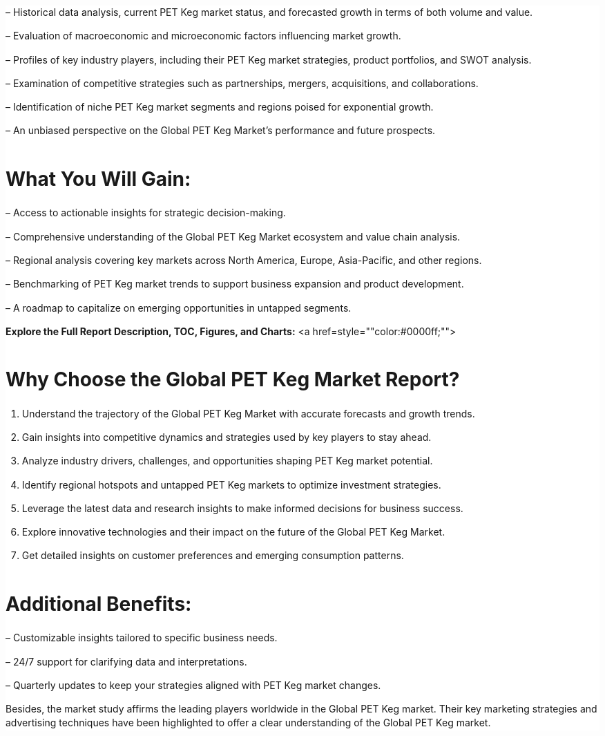 – Historical data analysis, current PET Keg market status, and forecasted growth in terms of both volume and value.

– Evaluation of macroeconomic and microeconomic factors influencing market growth.

– Profiles of key industry players, including their PET Keg market strategies, product portfolios, and SWOT analysis.

– Examination of competitive strategies such as partnerships, mergers, acquisitions, and collaborations.

– Identification of niche PET Keg market segments and regions poised for exponential growth.

– An unbiased perspective on the Global PET Keg Market’s performance and future prospects.

# <strong>What You Will Gain:</strong>

– Access to actionable insights for strategic decision-making.

– Comprehensive understanding of the Global PET Keg Market ecosystem and value chain analysis.

– Regional analysis covering key markets across North America, Europe, Asia-Pacific, and other regions.

– Benchmarking of PET Keg market trends to support business expansion and product development.

– A roadmap to capitalize on emerging opportunities in untapped segments.

<strong>Explore the Full Report Description, TOC, Figures, and Charts:</strong>
<a href=style=""color:#0000ff;""></a>

# <strong>Why Choose the Global PET Keg Market Report?</strong>

1. Understand the trajectory of the Global PET Keg Market with accurate forecasts and growth trends.

2. Gain insights into competitive dynamics and strategies used by key players to stay ahead.

3. Analyze industry drivers, challenges, and opportunities shaping PET Keg market potential.

4. Identify regional hotspots and untapped PET Keg markets to optimize investment strategies.

5. Leverage the latest data and research insights to make informed decisions for business success.

6. Explore innovative technologies and their impact on the future of the Global PET Keg Market.

7. Get detailed insights on customer preferences and emerging consumption patterns.

# <strong>Additional Benefits:</strong>

– Customizable insights tailored to specific business needs.

– 24/7 support for clarifying data and interpretations.

– Quarterly updates to keep your strategies aligned with PET Keg market changes.

Besides, the market study affirms the leading players worldwide in the Global PET Keg market. Their key marketing strategies and advertising techniques have been highlighted to offer a clear understanding of the Global PET Keg market.
